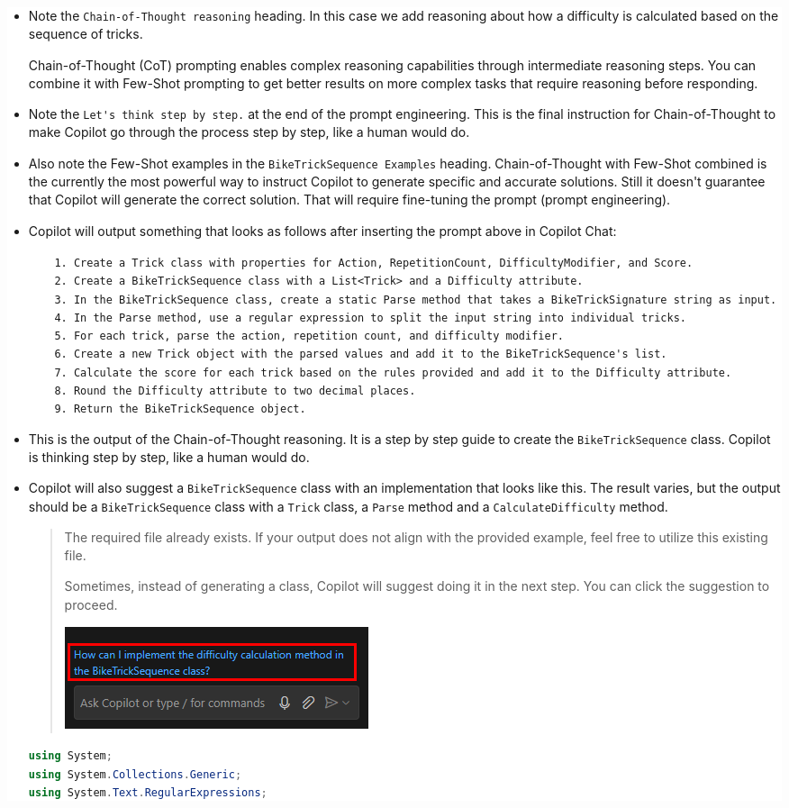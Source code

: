 - Note the `Chain-of-Thought reasoning` heading. In this case we add reasoning about how a difficulty is calculated based on the sequence of tricks.

    Chain-of-Thought (CoT) prompting enables complex reasoning capabilities through intermediate reasoning steps. You can combine it with Few-Shot prompting to get better results on more complex tasks that require reasoning before responding.

- Note the `Let's think step by step.` at the end of the prompt engineering. This is the final instruction for Chain-of-Thought to make Copilot go through the process step by step, like a human would do.

- Also note the Few-Shot examples in the `BikeTrickSequence Examples` heading. Chain-of-Thought with Few-Shot combined is the currently the most powerful way to instruct Copilot to generate specific and accurate solutions. Still it doesn't guarantee that Copilot will generate the correct solution. That will require fine-tuning the prompt (prompt engineering).

- Copilot will output something that looks as follows after inserting the prompt above in Copilot Chat:

    ```text
        1. Create a Trick class with properties for Action, RepetitionCount, DifficultyModifier, and Score.
        2. Create a BikeTrickSequence class with a List<Trick> and a Difficulty attribute.
        3. In the BikeTrickSequence class, create a static Parse method that takes a BikeTrickSignature string as input.
        4. In the Parse method, use a regular expression to split the input string into individual tricks.
        5. For each trick, parse the action, repetition count, and difficulty modifier.
        6. Create a new Trick object with the parsed values and add it to the BikeTrickSequence's list.
        7. Calculate the score for each trick based on the rules provided and add it to the Difficulty attribute.
        8. Round the Difficulty attribute to two decimal places.
        9. Return the BikeTrickSequence object.
    ```

- This is the output of the Chain-of-Thought reasoning. It is a step by step guide to create the `BikeTrickSequence` class. Copilot is thinking step by step, like a human would do.

- Copilot will also suggest a `BikeTrickSequence` class with an implementation that looks like this. The result varies, but the output should be a `BikeTrickSequence` class with a `Trick` class, a `Parse` method and a `CalculateDifficulty` method.

    > The required file already exists. If your output does not align with the provided example, feel free to utilize this existing file.
    >
    > Sometimes, instead of generating a class, Copilot will suggest doing it in the next step. You can click the suggestion to proceed.
    >
    > ![Class generation](../../img/lab-3-5-class-generate.png)

    ```csharp
    using System;
    using System.Collections.Generic;
    using System.Text.RegularExpressions;
